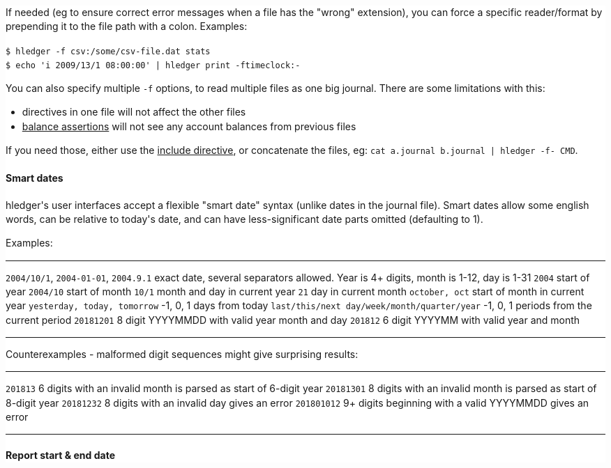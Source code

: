 If needed (eg to ensure correct error messages when a file has the
"wrong" extension), you can force a specific reader/format by prepending
it to the file path with a colon. Examples:

``` {.bash}
$ hledger -f csv:/some/csv-file.dat stats
$ echo 'i 2009/13/1 08:00:00' | hledger print -ftimeclock:-
```

You can also specify multiple `-f` options, to read multiple files as
one big journal. There are some limitations with this:

-   directives in one file will not affect the other files
-   [balance assertions](/journal.html#balance-assertions) will not see
    any account balances from previous files

If you need those, either use the [include
directive](/journal.html#including-other-files), or concatenate the
files, eg: `cat a.journal b.journal | hledger -f- CMD`.

#### Smart dates

hledger's user interfaces accept a flexible "smart date" syntax (unlike
dates in the journal file). Smart dates allow some english words, can be
relative to today's date, and can have less-significant date parts
omitted (defaulting to 1).

Examples:

  ---------------------------------------------- ---------------------------------------------------------------------------------------
  `2004/10/1`, `2004-01-01`, `2004.9.1`          exact date, several separators allowed. Year is 4+ digits, month is 1-12, day is 1-31
  `2004`                                         start of year
  `2004/10`                                      start of month
  `10/1`                                         month and day in current year
  `21`                                           day in current month
  `october, oct`                                 start of month in current year
  `yesterday, today, tomorrow`                   -1, 0, 1 days from today
  `last/this/next day/week/month/quarter/year`   -1, 0, 1 periods from the current period
  `20181201`                                     8 digit YYYYMMDD with valid year month and day
  `201812`                                       6 digit YYYYMM with valid year and month
  ---------------------------------------------- ---------------------------------------------------------------------------------------

Counterexamples - malformed digit sequences might give surprising
results:

  ------------- -------------------------------------------------------------------
  `201813`      6 digits with an invalid month is parsed as start of 6-digit year
  `20181301`    8 digits with an invalid month is parsed as start of 8-digit year
  `20181232`    8 digits with an invalid day gives an error
  `201801012`   9+ digits beginning with a valid YYYYMMDD gives an error
  ------------- -------------------------------------------------------------------

#### Report start & end date
